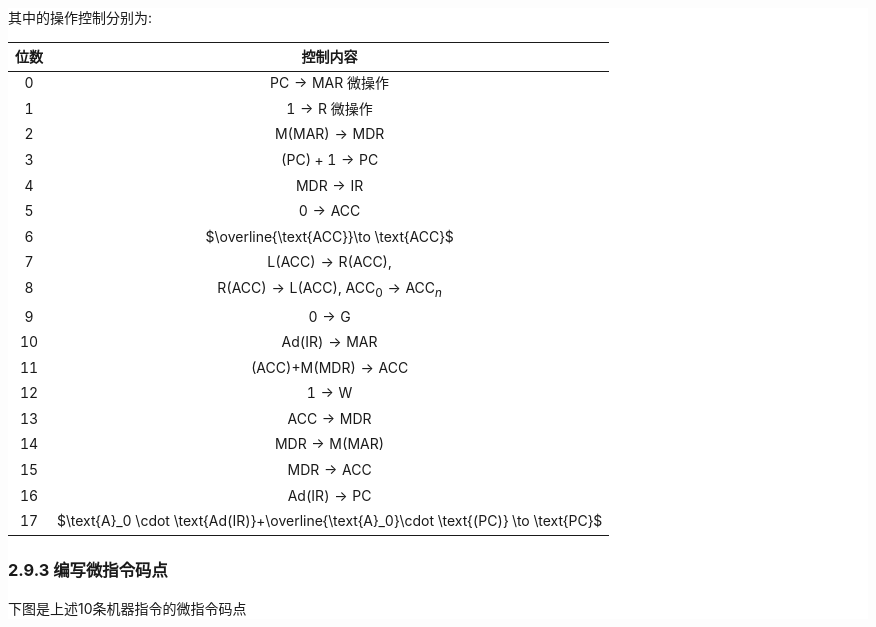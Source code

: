    其中的操作控制分别为:

   | 位数 |                           控制内容                           |
   | :--: | :----------------------------------------------------------: |
   |  0   |               $\text{PC}\to \text{MAR}$ 微操作               |
   |  1   |                    $1\to \text{R}$ 微操作                    |
   |  2   |                $\text{M(MAR)}\to \text{MDR}$                 |
   |  3   |                 $\text{(PC)}+1\to \text{PC}$                 |
   |  4   |                  $\text{MDR}\to \text{IR}$                   |
   |  5   |                      $0\to \text{ACC}$                       |
   |  6   |            $\overline{\text{ACC}}\to \text{ACC}$             |
   |  7   |              $\text{L(ACC)}\to \text{R(ACC)}$,               |
   |  8   | $\text{R(ACC)}\to \text{L(ACC)}$, $\text{ACC}_0\to \text{ACC}_n$ |
   |  9   |                       $0\to \text{G}$                        |
   |  10  |                $\text{Ad(IR)}\to \text{MAR}$                 |
   |  11  |             $\text{(ACC)+M(MDR)}\to \text{ACC}$              |
   |  12  |                       $1\to \text{W}$                        |
   |  13  |                  $\text{ACC}\to \text{MDR}$                  |
   |  14  |                $\text{MDR}\to \text{M(MAR)}$                 |
   |  15  |                  $\text{MDR}\to \text{ACC}$                  |
   |  16  |                 $\text{Ad(IR)}\to \text{PC}$                 |
   |  17  | $\text{A}_0 \cdot \text{Ad(IR)}+\overline{\text{A}_0}\cdot \text{(PC)} \to \text{PC}$ |

   

### 2.9.3 编写微指令码点

下图是上述10条机器指令的微指令码点

